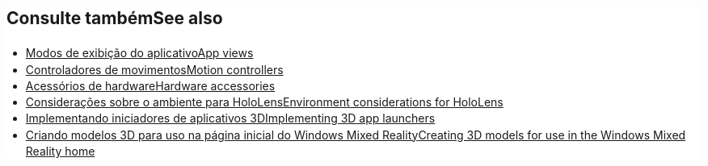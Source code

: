 ## <a name="see-also"></a><span data-ttu-id="4d70e-211">Consulte também</span><span class="sxs-lookup"><span data-stu-id="4d70e-211">See also</span></span>
* [<span data-ttu-id="4d70e-212">Modos de exibição do aplicativo</span><span class="sxs-lookup"><span data-stu-id="4d70e-212">App views</span></span>](app-views.md)
* [<span data-ttu-id="4d70e-213">Controladores de movimentos</span><span class="sxs-lookup"><span data-stu-id="4d70e-213">Motion controllers</span></span>](motion-controllers.md)
* [<span data-ttu-id="4d70e-214">Acessórios de hardware</span><span class="sxs-lookup"><span data-stu-id="4d70e-214">Hardware accessories</span></span>](hardware-accessories.md)
* [<span data-ttu-id="4d70e-215">Considerações sobre o ambiente para HoloLens</span><span class="sxs-lookup"><span data-stu-id="4d70e-215">Environment considerations for HoloLens</span></span>](environment-considerations-for-hololens.md)
* [<span data-ttu-id="4d70e-216">Implementando iniciadores de aplicativos 3D</span><span class="sxs-lookup"><span data-stu-id="4d70e-216">Implementing 3D app launchers</span></span>](implementing-3d-app-launchers.md)
* [<span data-ttu-id="4d70e-217">Criando modelos 3D para uso na página inicial do Windows Mixed Reality</span><span class="sxs-lookup"><span data-stu-id="4d70e-217">Creating 3D models for use in the Windows Mixed Reality home</span></span>](creating-3d-models-for-use-in-the-windows-mixed-reality-home.md)
